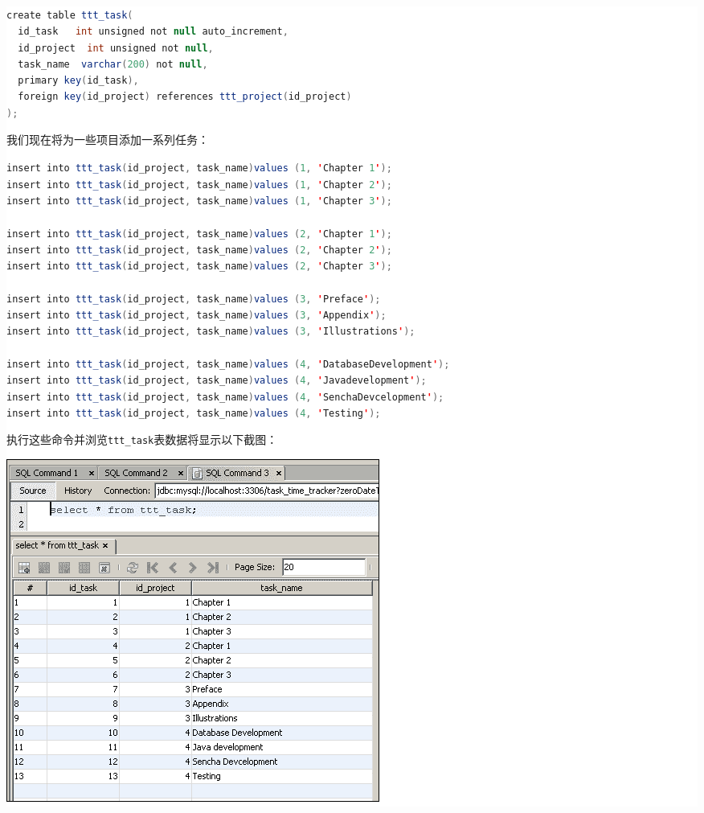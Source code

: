 ```java
create table ttt_task(
  id_task   int unsigned not null auto_increment,
  id_project  int unsigned not null,  
  task_name  varchar(200) not null,
  primary key(id_task),
  foreign key(id_project) references ttt_project(id_project)
);
```

我们现在将为一些项目添加一系列任务：

```java
insert into ttt_task(id_project, task_name)values (1, 'Chapter 1');
insert into ttt_task(id_project, task_name)values (1, 'Chapter 2');
insert into ttt_task(id_project, task_name)values (1, 'Chapter 3');

insert into ttt_task(id_project, task_name)values (2, 'Chapter 1');
insert into ttt_task(id_project, task_name)values (2, 'Chapter 2');
insert into ttt_task(id_project, task_name)values (2, 'Chapter 3');

insert into ttt_task(id_project, task_name)values (3, 'Preface');
insert into ttt_task(id_project, task_name)values (3, 'Appendix');
insert into ttt_task(id_project, task_name)values (3, 'Illustrations');

insert into ttt_task(id_project, task_name)values (4, 'DatabaseDevelopment');
insert into ttt_task(id_project, task_name)values (4, 'Javadevelopment');
insert into ttt_task(id_project, task_name)values (4, 'SenchaDevcelopment');
insert into ttt_task(id_project, task_name)values (4, 'Testing');
```

执行这些命令并浏览`ttt_task`表数据将显示以下截图：

![任务表](img/5457_02_18.jpg)
